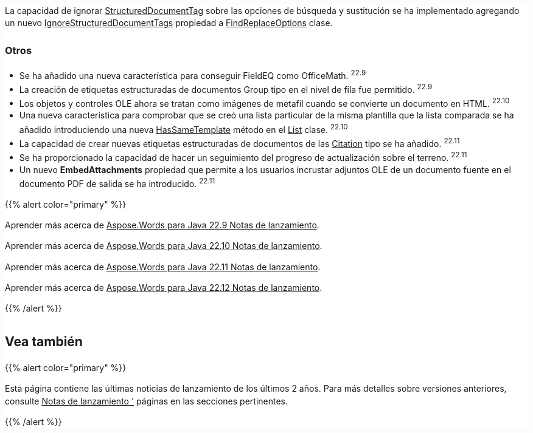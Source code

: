 La capacidad de ignorar [StructuredDocumentTag](https://reference.aspose.com/words/java/com.aspose.words/structureddocumenttag/) sobre las opciones de búsqueda y sustitución se ha implementado agregando un nuevo [IgnoreStructuredDocumentTags](https://reference.aspose.com/words/java/com.aspose.words/findreplaceoptions/#getIgnoreStructuredDocumentTags--) propiedad a [FindReplaceOptions](https://reference.aspose.com/words/java/com.aspose.words/findreplaceoptions/) clase.

### Otros

- Se ha añadido una nueva característica para conseguir FieldEQ como OfficeMath. <sup>22.9</sup>
- La creación de etiquetas estructuradas de documentos Group tipo en el nivel de fila fue permitido. <sup>22.9</sup>
- Los objetos y controles OLE ahora se tratan como imágenes de metafil cuando se convierte un documento en HTML. <sup>22.10</sup>
- Una nueva característica para comprobar que se creó una lista particular de la misma plantilla que la lista comparada se ha añadido introduciendo una nueva [HasSameTemplate](https://reference.aspose.com/words/java/com.aspose.words/list/#hasSameTemplate-com.aspose.words.List-) método en el [List](https://reference.aspose.com/words/java/com.aspose.words/list/) clase. <sup>22.10</sup>
- La capacidad de crear nuevas etiquetas estructuradas de documentos de las [Citation](https://reference.aspose.com/words/java/com.aspose.words/sdttype/) tipo se ha añadido. <sup>22.11</sup>
- Se ha proporcionado la capacidad de hacer un seguimiento del progreso de actualización sobre el terreno. <sup>22.11</sup>
- Un nuevo **EmbedAttachments** propiedad que permite a los usuarios incrustar adjuntos OLE de un documento fuente en el documento PDF de salida se ha introducido. <sup>22.11</sup>

{{% alert color="primary" %}}

Aprender más acerca de [Aspose.Words para Java 22.9 Notas de lanzamiento](/words/java/aspose-words-for-java-22-9-release-notes/).

Aprender más acerca de [Aspose.Words para Java 22.10 Notas de lanzamiento](/words/java/aspose-words-for-java-22-10-release-notes/).

Aprender más acerca de [Aspose.Words para Java 22.11 Notas de lanzamiento](/words/java/aspose-words-for-java-22-11-release-notes/).

Aprender más acerca de [Aspose.Words para Java 22.12 Notas de lanzamiento](/words/java/aspose-words-for-java-22-12-release-notes/).

{{% /alert %}}

## Vea también

{{% alert color="primary" %}}

Esta página contiene las últimas noticias de lanzamiento de los últimos 2 años. Para más detalles sobre versiones anteriores, consulte [Notas de lanzamiento '](/words/java/release-notes/) páginas en las secciones pertinentes.

{{% /alert %}}

